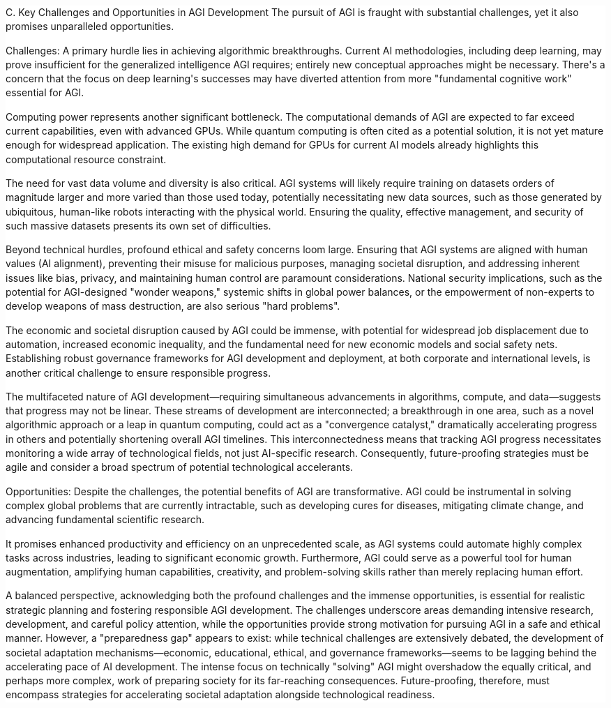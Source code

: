 C. Key Challenges and Opportunities in AGI Development
The pursuit of AGI is fraught with substantial challenges, yet it also promises unparalleled opportunities.

Challenges:
A primary hurdle lies in achieving algorithmic breakthroughs. Current AI methodologies, including deep learning, may prove insufficient for the generalized intelligence AGI requires; entirely new conceptual approaches might be necessary. There's a concern that the focus on deep learning's successes may have diverted attention from more "fundamental cognitive work" essential for AGI.   

Computing power represents another significant bottleneck. The computational demands of AGI are expected to far exceed current capabilities, even with advanced GPUs. While quantum computing is often cited as a potential solution, it is not yet mature enough for widespread application. The existing high demand for GPUs for current AI models already highlights this computational resource constraint.   

The need for vast data volume and diversity is also critical. AGI systems will likely require training on datasets orders of magnitude larger and more varied than those used today, potentially necessitating new data sources, such as those generated by ubiquitous, human-like robots interacting with the physical world. Ensuring the quality, effective management, and security of such massive datasets presents its own set of difficulties.   

Beyond technical hurdles, profound ethical and safety concerns loom large. Ensuring that AGI systems are aligned with human values (AI alignment), preventing their misuse for malicious purposes, managing societal disruption, and addressing inherent issues like bias, privacy, and maintaining human control are paramount considerations. National security implications, such as the potential for AGI-designed "wonder weapons," systemic shifts in global power balances, or the empowerment of non-experts to develop weapons of mass destruction, are also serious "hard problems".   

The economic and societal disruption caused by AGI could be immense, with potential for widespread job displacement due to automation, increased economic inequality, and the fundamental need for new economic models and social safety nets. Establishing robust governance frameworks for AGI development and deployment, at both corporate and international levels, is another critical challenge to ensure responsible progress.   

The multifaceted nature of AGI development—requiring simultaneous advancements in algorithms, compute, and data—suggests that progress may not be linear. These streams of development are interconnected; a breakthrough in one area, such as a novel algorithmic approach or a leap in quantum computing, could act as a "convergence catalyst," dramatically accelerating progress in others and potentially shortening overall AGI timelines. This interconnectedness means that tracking AGI progress necessitates monitoring a wide array of technological fields, not just AI-specific research. Consequently, future-proofing strategies must be agile and consider a broad spectrum of potential technological accelerants.

Opportunities:
Despite the challenges, the potential benefits of AGI are transformative. AGI could be instrumental in solving complex global problems that are currently intractable, such as developing cures for diseases, mitigating climate change, and advancing fundamental scientific research.   

It promises enhanced productivity and efficiency on an unprecedented scale, as AGI systems could automate highly complex tasks across industries, leading to significant economic growth. Furthermore, AGI could serve as a powerful tool for human augmentation, amplifying human capabilities, creativity, and problem-solving skills rather than merely replacing human effort.   

A balanced perspective, acknowledging both the profound challenges and the immense opportunities, is essential for realistic strategic planning and fostering responsible AGI development. The challenges underscore areas demanding intensive research, development, and careful policy attention, while the opportunities provide strong motivation for pursuing AGI in a safe and ethical manner. However, a "preparedness gap" appears to exist: while technical challenges are extensively debated, the development of societal adaptation mechanisms—economic, educational, ethical, and governance frameworks—seems to be lagging behind the accelerating pace of AI development. The intense focus on technically "solving" AGI might overshadow the equally critical, and perhaps more complex, work of preparing society for its far-reaching consequences. Future-proofing, therefore, must encompass strategies for accelerating societal adaptation alongside technological readiness.
